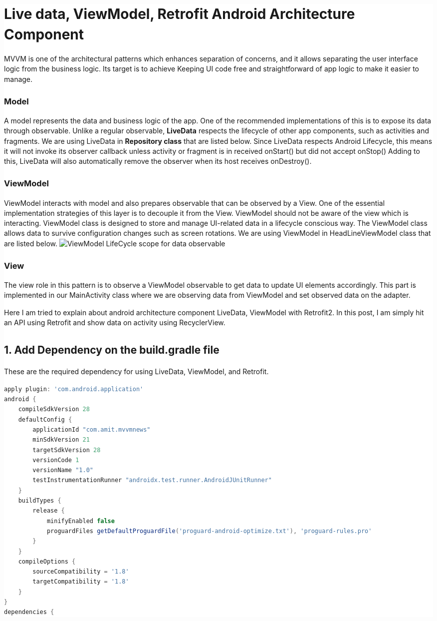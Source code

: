 # Live data, ViewModel, Retrofit Android Architecture Component

MVVM is one of the architectural patterns which enhances separation of concerns, and it allows separating the user interface logic from the business logic. Its target is to achieve Keeping UI code free and straightforward of app logic to make it easier to manage.

### Model
A model represents the data and business logic of the app. One of the recommended implementations of this is to expose its data through observable. Unlike a regular observable, **LiveData** respects the lifecycle of other app components, such as activities and fragments. We are using LiveData in **Repository class** that are listed below.
Since LiveData respects Android Lifecycle, this means it will not invoke its observer callback unless activity or fragment is in received onStart() but did not accept onStop() Adding to this, LiveData will also automatically remove the observer when its host receives onDestroy().

### ViewModel
ViewModel interacts with model and also prepares observable that can be observed by a View. One of the essential implementation strategies of this layer is to decouple it from the View. ViewModel should not be aware of the view which is interacting. ViewModel class is designed to store and manage UI-related data in a lifecycle conscious way. The ViewModel class allows data to survive configuration changes such as screen rotations. We are using ViewModel in HeadLineViewModel class that are listed below.
![ViewModel LifeCycle scope for data observable](https://miro.medium.com/max/1400/1*uWXunt0A6fKUFU8PsTLkfA.png)

### View
The view role in this pattern is to observe a ViewModel observable to get data to update UI elements accordingly. This part is implemented in our MainActivity class where we are observing data from ViewModel and set observed data on the adapter.

Here I am tried to explain about android architecture component LiveData, ViewModel with Retrofit2. In this post, I am simply hit an API using Retrofit and show data on activity using RecyclerView.

## 1. Add Dependency on the build.gradle file
These are the required dependency for using LiveData, ViewModel, and Retrofit.

```Groovy
apply plugin: 'com.android.application'
android {
    compileSdkVersion 28
    defaultConfig {
        applicationId "com.amit.mvvmnews"
        minSdkVersion 21
        targetSdkVersion 28
        versionCode 1
        versionName "1.0"
        testInstrumentationRunner "androidx.test.runner.AndroidJUnitRunner"
    }
    buildTypes {
        release {
            minifyEnabled false
            proguardFiles getDefaultProguardFile('proguard-android-optimize.txt'), 'proguard-rules.pro'
        }
    }
    compileOptions {
        sourceCompatibility = '1.8'
        targetCompatibility = '1.8'
    }
}
dependencies {
```